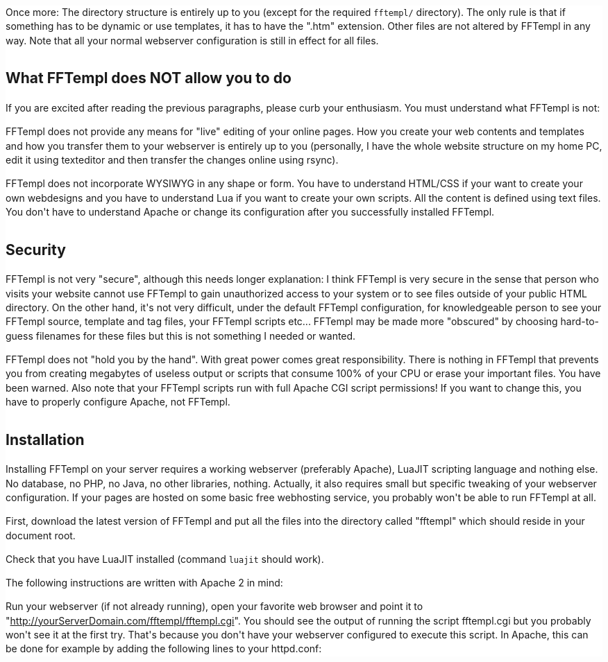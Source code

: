 Once more: The directory structure is entirely up to you (except for the required ``fftempl/`` directory). The only rule is that if something has to be dynamic or use templates, it has to have the ".htm" extension. Other files are not altered by FFTempl in any way. Note that all your normal webserver configuration is still in effect for all files.

## What FFTempl does NOT allow you to do

If you are excited after reading the previous paragraphs, please curb your enthusiasm. You must understand what FFTempl is not:

FFTempl does not provide any means for "live" editing of your online pages. How you create your web contents and templates and how you transfer them to your webserver is entirely up to you (personally, I have the whole website structure on my home PC, edit it using texteditor and then transfer the changes online using rsync).

FFTempl does not incorporate WYSIWYG in any shape or form. You have to understand HTML/CSS if your want to create your own webdesigns and you have to understand Lua if you want to create your own scripts. All the content is defined using text files. You don't have to understand Apache or change its configuration after you successfully installed FFTempl.

## Security

FFTempl is not very "secure", although this needs longer explanation: I think FFTempl is very secure in the sense that person who visits your website cannot use FFTempl to gain unauthorized access to your system or to see files outside of your public HTML directory. On the other hand, it's not very difficult, under the default FFTempl configuration, for knowledgeable person to see your FFTempl source, template and tag files, your FFTempl scripts etc... FFTempl may be made more "obscured" by choosing hard-to-guess filenames for these files but this is not something I needed or wanted.

FFTempl does not "hold you by the hand". With great power comes great responsibility. There is nothing in FFTempl that prevents you from creating megabytes of useless output or scripts that consume 100% of your CPU or erase your important files. You have been warned. Also note that your FFTempl scripts run with full Apache CGI script permissions! If you want to change this, you have to properly configure Apache, not FFTempl.


## Installation

Installing FFTempl on your server requires a working webserver (preferably Apache), LuaJIT scripting language and nothing else. No database, no PHP, no Java, no other libraries, nothing. Actually, it also requires small but specific tweaking of your webserver configuration. If your pages are hosted on some basic free webhosting service, you probably won't be able to run FFTempl at all.

First, download the latest version of FFTempl and put all the files into the directory called "fftempl" which should reside in your document root.

Check that you have LuaJIT installed (command ``luajit`` should work).

The following instructions are written with Apache 2 in mind:

Run your webserver (if not already running), open your favorite web browser and point it to "http://yourServerDomain.com/fftempl/fftempl.cgi". You should see the output of running the script fftempl.cgi but you probably won't see it at the first try. That's because you don't have your webserver configured to execute this script. In Apache, this can be done for example by adding the following lines to your httpd.conf:
